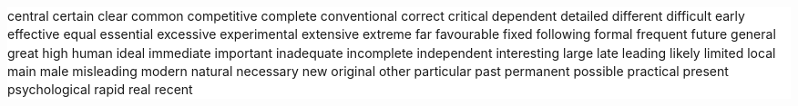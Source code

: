 central
certain
clear
common
competitive
complete
conventional
correct
critical
dependent
detailed
different
difficult
early
effective
equal
essential
excessive
experimental
extensive
extreme
far
favourable
fixed
following
formal
frequent
future
general
great
high
human
ideal
immediate
important
inadequate
incomplete
independent
interesting
large
late
leading
likely
limited
local
main
male
misleading
modern
natural
necessary
new
original
other
particular
past
permanent
possible
practical
present
psychological
rapid
real
recent